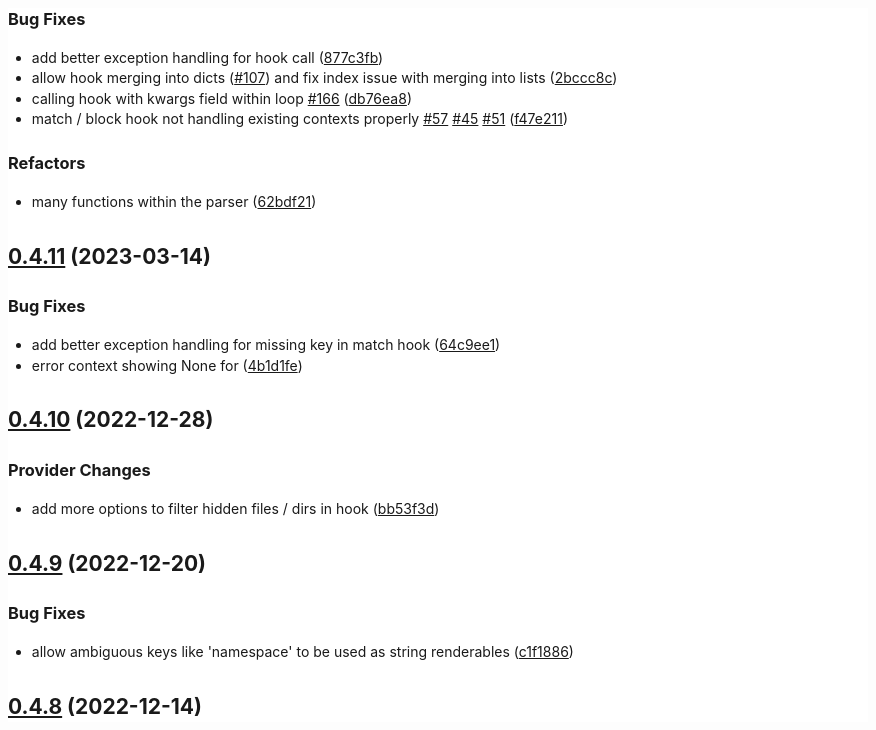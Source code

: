 ### Bug Fixes

* add better exception handling for hook call ([877c3fb](https://github.com/sudoblockio/tackle/commit/877c3fb94e7627f5f3d24632112fdd956ccb0a1b))
* allow hook merging into dicts ([#107](https://github.com/sudoblockio/tackle/issues/107)) and fix index issue with merging into lists ([2bccc8c](https://github.com/sudoblockio/tackle/commit/2bccc8c010166c6595af65d246cce6986e3aef36))
* calling hook with kwargs field within loop [#166](https://github.com/sudoblockio/tackle/issues/166) ([db76ea8](https://github.com/sudoblockio/tackle/commit/db76ea806485aa03957b87cfcf0085ef88824b7b))
* match / block hook not handling existing contexts properly [#57](https://github.com/sudoblockio/tackle/issues/57) [#45](https://github.com/sudoblockio/tackle/issues/45) [#51](https://github.com/sudoblockio/tackle/issues/51) ([f47e211](https://github.com/sudoblockio/tackle/commit/f47e21160c40acfb779401e0306a5bf3a0796100))


### Refactors

* many functions within the parser ([62bdf21](https://github.com/sudoblockio/tackle/commit/62bdf21c9416d4ab161b448c5353de9c49c8f45d))

## [0.4.11](https://github.com/sudoblockio/tackle/compare/v0.4.10...v0.4.11) (2023-03-14)


### Bug Fixes

* add better exception handling for missing key in match hook ([64c9ee1](https://github.com/sudoblockio/tackle/commit/64c9ee1236ddee7045361108ff3734ba7ace547e))
* error context showing None for ([4b1d1fe](https://github.com/sudoblockio/tackle/commit/4b1d1fe380041249d6b24dcddfd603828f77e23a))

## [0.4.10](https://github.com/sudoblockio/tackle/compare/v0.4.9...v0.4.10) (2022-12-28)


### Provider Changes

* add more options to filter hidden files / dirs in  hook ([bb53f3d](https://github.com/sudoblockio/tackle/commit/bb53f3d90e0a672b96b02f6ea1e047814bd83f02))

## [0.4.9](https://github.com/sudoblockio/tackle/compare/v0.4.8...v0.4.9) (2022-12-20)


### Bug Fixes

* allow ambiguous keys like 'namespace' to be used as string renderables ([c1f1886](https://github.com/sudoblockio/tackle/commit/c1f18862feced7c32aaf4538b4b2737cebacfea3))

## [0.4.8](https://github.com/sudoblockio/tackle/compare/v0.4.7...v0.4.8) (2022-12-14)
